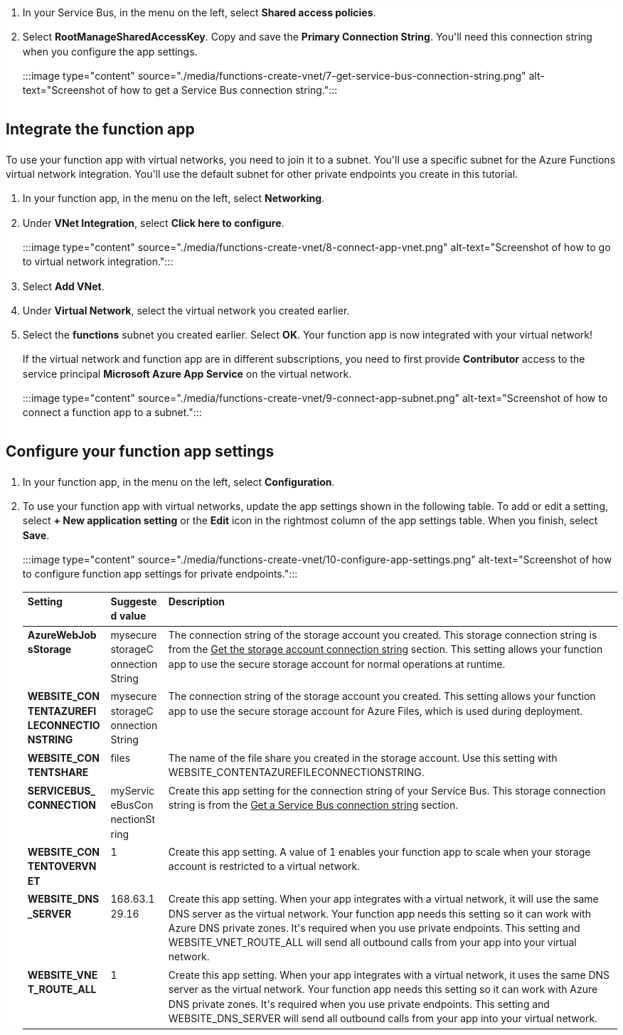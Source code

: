 1. In your Service Bus, in the menu on the left, select **Shared access policies**.

1. Select **RootManageSharedAccessKey**. Copy and save the **Primary Connection String**. You'll need this connection string when you configure the app settings.

    :::image type="content" source="./media/functions-create-vnet/7-get-service-bus-connection-string.png" alt-text="Screenshot of how to get a Service Bus connection string.":::

## Integrate the function app

To use your function app with virtual networks, you need to join it to a subnet. You'll use a specific subnet for the Azure Functions virtual network integration. You'll use the default subnet for other private endpoints you create in this tutorial.

1. In your function app, in the menu on the left, select **Networking**.

1. Under **VNet Integration**, select **Click here to configure**.

    :::image type="content" source="./media/functions-create-vnet/8-connect-app-vnet.png" alt-text="Screenshot of how to go to virtual network integration.":::

1. Select **Add VNet**.

1. Under **Virtual Network**, select the virtual network you created earlier.

1. Select the **functions** subnet you created earlier. Select **OK**.  Your function app is now integrated with your virtual network!

    If the virtual network and function app are in different subscriptions, you need to first provide **Contributor** access to the service principal **Microsoft Azure App Service** on the virtual network.

    :::image type="content" source="./media/functions-create-vnet/9-connect-app-subnet.png" alt-text="Screenshot of how to connect a function app to a subnet.":::

## Configure your function app settings

1. In your function app, in the menu on the left, select **Configuration**.

1. To use your function app with virtual networks, update the app settings shown in the following table. To add or edit a setting, select **+ New application setting** or the **Edit** icon in the rightmost column of the app settings table. When you finish, select **Save**.

    :::image type="content" source="./media/functions-create-vnet/10-configure-app-settings.png" alt-text="Screenshot of how to configure function app settings for private endpoints.":::

    | Setting      | Suggested value  | Description      |
    | ------------ | ---------------- | ---------------- |
    | **AzureWebJobsStorage** | mysecurestorageConnectionString | The connection string of the storage account you created. This storage connection string is from the [Get the storage account connection string](#get-the-storage-account-connection-string) section. This setting allows your function app to use the secure storage account for normal operations at runtime. | 
    | **WEBSITE_CONTENTAZUREFILECONNECTIONSTRING**  | mysecurestorageConnectionString | The connection string of the storage account you created. This setting allows your function app to use the secure storage account for Azure Files, which is used during deployment. |
    | **WEBSITE_CONTENTSHARE** | files | The name of the file share you created in the storage account. Use this setting with WEBSITE_CONTENTAZUREFILECONNECTIONSTRING. |
    | **SERVICEBUS_CONNECTION** | myServiceBusConnectionString | Create this app setting for the connection string of your Service Bus. This storage connection string is from the [Get a Service Bus connection string](#get-a-service-bus-connection-string) section.|
    | **WEBSITE_CONTENTOVERVNET** | 1 | Create this app setting. A value of 1 enables your function app to scale when your storage account is restricted to a virtual network. |
    | **WEBSITE_DNS_SERVER** | 168.63.129.16 | Create this app setting. When your app integrates with a virtual network, it will use the same DNS server as the virtual network. Your function app needs this setting so it can work with Azure DNS private zones. It's required when you use private endpoints. This setting and WEBSITE_VNET_ROUTE_ALL will send all outbound calls from your app into your virtual network. |
    | **WEBSITE_VNET_ROUTE_ALL** | 1 | Create this app setting. When your app integrates with a virtual network, it uses the same DNS server as the virtual network. Your function app needs this setting so it can work with Azure DNS private zones. It's required when you use private endpoints. This setting and WEBSITE_DNS_SERVER will send all outbound calls from your app into your virtual network. |
